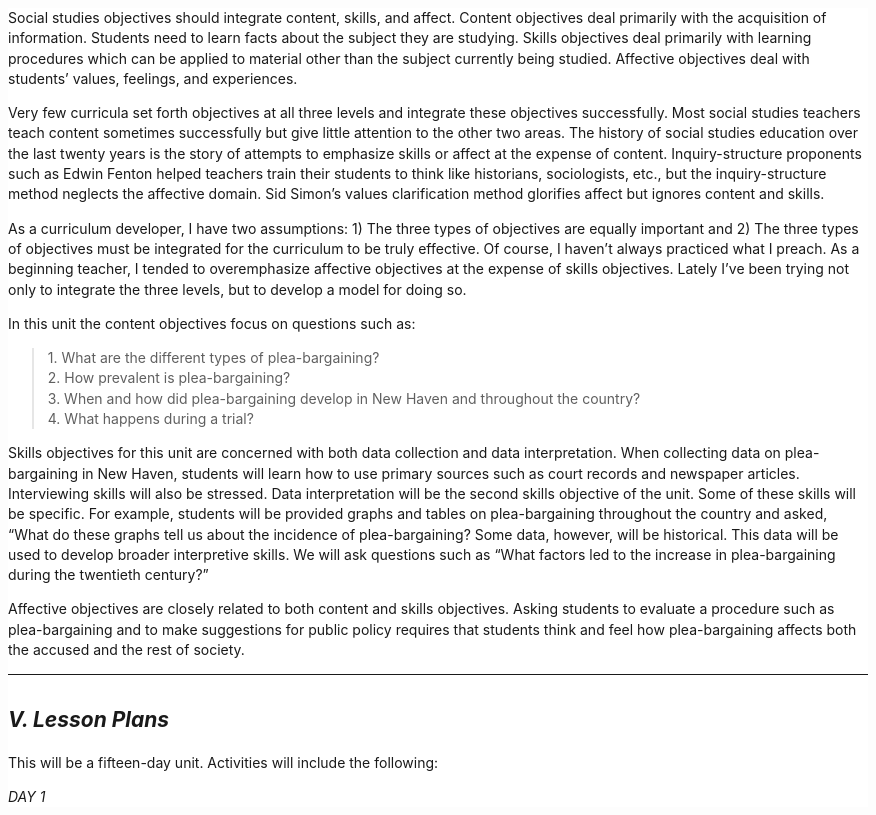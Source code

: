 Social studies objectives should integrate content, skills, and affect. Content objectives deal primarily with the acquisition of information. Students need to learn facts about the subject they are studying. Skills objectives deal primarily with learning procedures which can be applied to material other than the subject currently being studied. Affective objectives deal with students’ values, feelings, and experiences.
<p>
Very few curricula set forth objectives at all three levels and integrate these objectives successfully. Most social studies teachers teach content sometimes successfully but give little attention to the other two areas. The history of social studies education over the last twenty years is the story of attempts to emphasize skills or affect at the expense of content. Inquiry-structure proponents such as Edwin Fenton helped teachers train their students to think like historians, sociologists, etc., but the inquiry-structure method neglects the affective domain. Sid Simon’s values clarification method glorifies affect but ignores content and skills.
</p>
<p>
As a curriculum developer, I have two assumptions: 1) The three types of objectives are equally important and 2) The three types of objectives must be integrated for the curriculum to be truly effective. Of course, I haven’t always practiced what I preach. As a beginning teacher, I tended to overemphasize affective objectives at the expense of skills objectives. Lately I’ve been trying not only to integrate the three levels, but to develop a model for doing so.
</p>
<p>
In this unit the content objectives focus on questions such as:
</p>
<blockquote>
<dl>
<dt>
1. What are the different types of plea-bargaining?
<dt>
2. How prevalent is plea-bargaining?
<dt>
3. When and how did plea-bargaining develop in New Haven and throughout the country?
<dt>
4. What happens during a trial?
</dt>
</dt>
</dt>
</dt>
</dl>
</blockquote>
Skills objectives for this unit are concerned with both data collection and data interpretation. When collecting data on plea-bargaining in New Haven, students will learn how to use primary sources such as court records and newspaper articles. Interviewing skills will also be stressed. Data interpretation will be the second skills objective of the unit. Some of these skills will be specific. For example, students will be provided graphs and tables on plea-bargaining throughout the country and asked, “What do these graphs tell us about the incidence of plea-bargaining? Some data, however, will be historical. This data will be used to develop broader interpretive skills. We will ask questions such as “What factors led to the increase in plea-bargaining during the twentieth century?”
<p>
Affective objectives are closely related to both content and skills objectives. Asking students to evaluate a procedure such as plea-bargaining and to make suggestions for public policy requires that students think and feel how plea-bargaining affects both the accused and the rest of society.
</p>
<hr/>
<h2>
<i>
V. Lesson Plans
</i>
</h2>
This will be a fifteen-day unit. Activities will include the following:
<p>
<i>
DAY 1
</i>